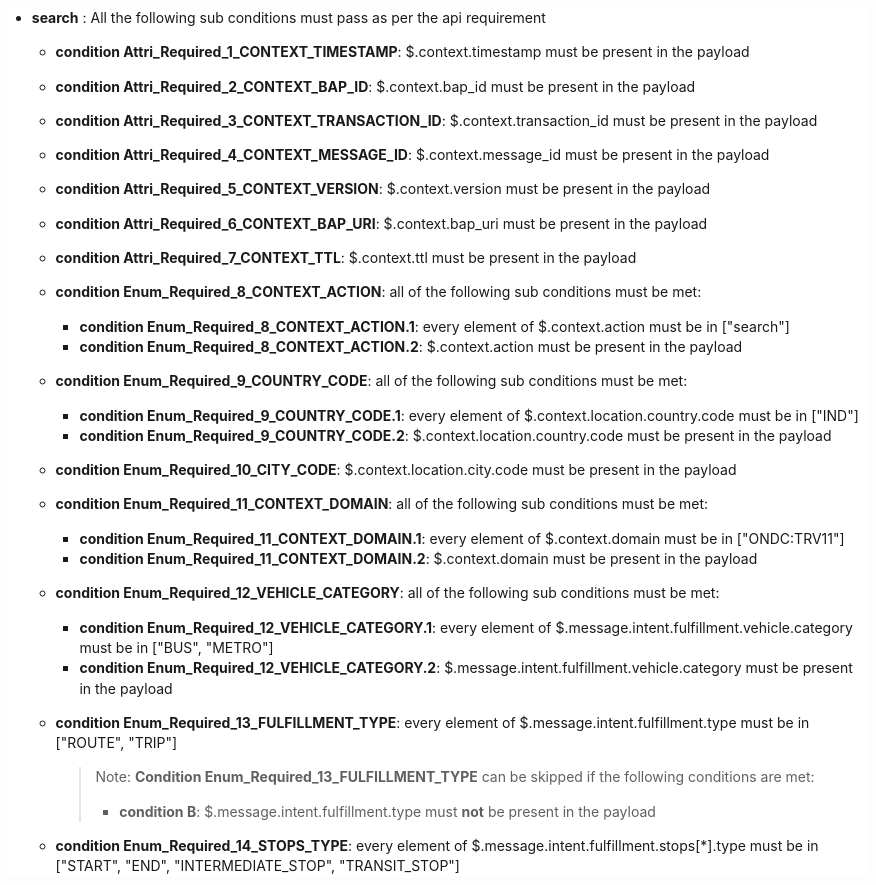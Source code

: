 

- **search** : All the following sub conditions must pass as per the api requirement

	- **condition Attri_Required_1_CONTEXT_TIMESTAMP**: $.context.timestamp must be present in the payload
	
	- **condition Attri_Required_2_CONTEXT_BAP_ID**: $.context.bap_id must be present in the payload
	
	- **condition Attri_Required_3_CONTEXT_TRANSACTION_ID**: $.context.transaction_id must be present in the payload
	
	- **condition Attri_Required_4_CONTEXT_MESSAGE_ID**: $.context.message_id must be present in the payload
	
	- **condition Attri_Required_5_CONTEXT_VERSION**: $.context.version must be present in the payload
	
	- **condition Attri_Required_6_CONTEXT_BAP_URI**: $.context.bap_uri must be present in the payload
	
	- **condition Attri_Required_7_CONTEXT_TTL**: $.context.ttl must be present in the payload
	
	- **condition Enum_Required_8_CONTEXT_ACTION**: all of the following sub conditions must be met:
	
	  - **condition Enum_Required_8_CONTEXT_ACTION.1**: every element of $.context.action must be in ["search"]
	  - **condition Enum_Required_8_CONTEXT_ACTION.2**: $.context.action must be present in the payload
	
	- **condition Enum_Required_9_COUNTRY_CODE**: all of the following sub conditions must be met:
	
	  - **condition Enum_Required_9_COUNTRY_CODE.1**: every element of $.context.location.country.code must be in ["IND"]
	  - **condition Enum_Required_9_COUNTRY_CODE.2**: $.context.location.country.code must be present in the payload
	
	- **condition Enum_Required_10_CITY_CODE**: $.context.location.city.code must be present in the payload
	
	- **condition Enum_Required_11_CONTEXT_DOMAIN**: all of the following sub conditions must be met:
	
	  - **condition Enum_Required_11_CONTEXT_DOMAIN.1**: every element of $.context.domain must be in ["ONDC:TRV11"]
	  - **condition Enum_Required_11_CONTEXT_DOMAIN.2**: $.context.domain must be present in the payload
	
	- **condition Enum_Required_12_VEHICLE_CATEGORY**: all of the following sub conditions must be met:
	
	  - **condition Enum_Required_12_VEHICLE_CATEGORY.1**: every element of $.message.intent.fulfillment.vehicle.category must be in ["BUS", "METRO"]
	  - **condition Enum_Required_12_VEHICLE_CATEGORY.2**: $.message.intent.fulfillment.vehicle.category must be present in the payload
	
	- **condition Enum_Required_13_FULFILLMENT_TYPE**: every element of $.message.intent.fulfillment.type must be in ["ROUTE", "TRIP"]
	
		> Note: **Condition Enum_Required_13_FULFILLMENT_TYPE** can be skipped if the following conditions are met:
		>
		> - **condition B**: $.message.intent.fulfillment.type must **not** be present in the payload
	
	- **condition Enum_Required_14_STOPS_TYPE**: every element of $.message.intent.fulfillment.stops[*].type must be in ["START", "END", "INTERMEDIATE_STOP", "TRANSIT_STOP"]
	